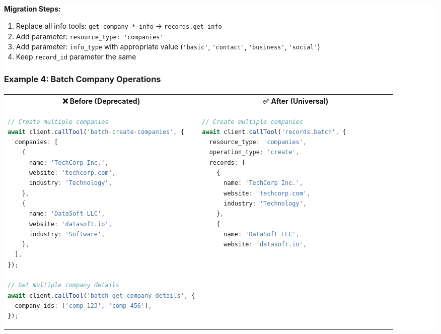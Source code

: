 </td>
</tr>
<tr>
<td colspan="2">

**Migration Steps:**

1. Replace all info tools: `get-company-*-info` → `records.get_info`
2. Add parameter: `resource_type: 'companies'`
3. Add parameter: `info_type` with appropriate value (`'basic'`, `'contact'`, `'business'`, `'social'`)
4. Keep `record_id` parameter the same

</td>
</tr>
</table>

### Example 4: Batch Company Operations

<table>
<tr>
<th width="50%">❌ Before (Deprecated)</th>
<th width="50%">✅ After (Universal)</th>
</tr>
<tr>
<td>

```typescript
// Create multiple companies
await client.callTool('batch-create-companies', {
  companies: [
    {
      name: 'TechCorp Inc.',
      website: 'techcorp.com',
      industry: 'Technology',
    },
    {
      name: 'DataSoft LLC',
      website: 'datasoft.io',
      industry: 'Software',
    },
  ],
});

// Get multiple company details
await client.callTool('batch-get-company-details', {
  company_ids: ['comp_123', 'comp_456'],
});
```

</td>
<td>

```typescript
// Create multiple companies
await client.callTool('records.batch', {
  resource_type: 'companies',
  operation_type: 'create',
  records: [
    {
      name: 'TechCorp Inc.',
      website: 'techcorp.com',
      industry: 'Technology',
    },
    {
      name: 'DataSoft LLC',
      website: 'datasoft.io',
```